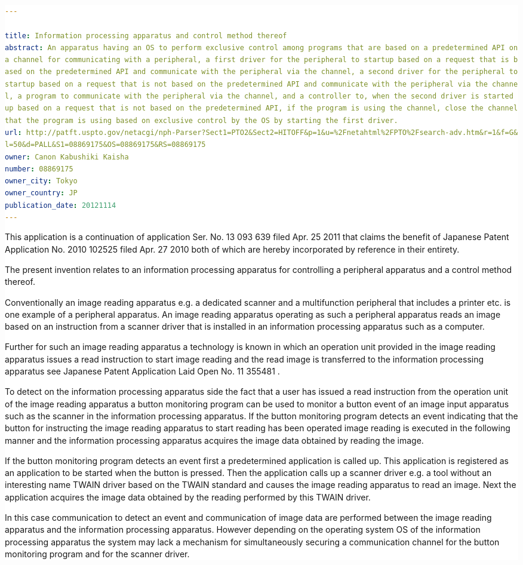 ```yaml
---

title: Information processing apparatus and control method thereof
abstract: An apparatus having an OS to perform exclusive control among programs that are based on a predetermined API on a channel for communicating with a peripheral, a first driver for the peripheral to startup based on a request that is based on the predetermined API and communicate with the peripheral via the channel, a second driver for the peripheral to startup based on a request that is not based on the predetermined API and communicate with the peripheral via the channel, a program to communicate with the peripheral via the channel, and a controller to, when the second driver is started up based on a request that is not based on the predetermined API, if the program is using the channel, close the channel that the program is using based on exclusive control by the OS by starting the first driver.
url: http://patft.uspto.gov/netacgi/nph-Parser?Sect1=PTO2&Sect2=HITOFF&p=1&u=%2Fnetahtml%2FPTO%2Fsearch-adv.htm&r=1&f=G&l=50&d=PALL&S1=08869175&OS=08869175&RS=08869175
owner: Canon Kabushiki Kaisha
number: 08869175
owner_city: Tokyo
owner_country: JP
publication_date: 20121114
---
```

This application is a continuation of application Ser. No. 13 093 639 filed Apr. 25 2011 that claims the benefit of Japanese Patent Application No. 2010 102525 filed Apr. 27 2010 both of which are hereby incorporated by reference in their entirety.

The present invention relates to an information processing apparatus for controlling a peripheral apparatus and a control method thereof.

Conventionally an image reading apparatus e.g. a dedicated scanner and a multifunction peripheral that includes a printer etc. is one example of a peripheral apparatus. An image reading apparatus operating as such a peripheral apparatus reads an image based on an instruction from a scanner driver that is installed in an information processing apparatus such as a computer.

Further for such an image reading apparatus a technology is known in which an operation unit provided in the image reading apparatus issues a read instruction to start image reading and the read image is transferred to the information processing apparatus see Japanese Patent Application Laid Open No. 11 355481 .

To detect on the information processing apparatus side the fact that a user has issued a read instruction from the operation unit of the image reading apparatus a button monitoring program can be used to monitor a button event of an image input apparatus such as the scanner in the information processing apparatus. If the button monitoring program detects an event indicating that the button for instructing the image reading apparatus to start reading has been operated image reading is executed in the following manner and the information processing apparatus acquires the image data obtained by reading the image.

If the button monitoring program detects an event first a predetermined application is called up. This application is registered as an application to be started when the button is pressed. Then the application calls up a scanner driver e.g. a tool without an interesting name TWAIN driver based on the TWAIN standard and causes the image reading apparatus to read an image. Next the application acquires the image data obtained by the reading performed by this TWAIN driver.

In this case communication to detect an event and communication of image data are performed between the image reading apparatus and the information processing apparatus. However depending on the operating system OS of the information processing apparatus the system may lack a mechanism for simultaneously securing a communication channel for the button monitoring program and for the scanner driver.
